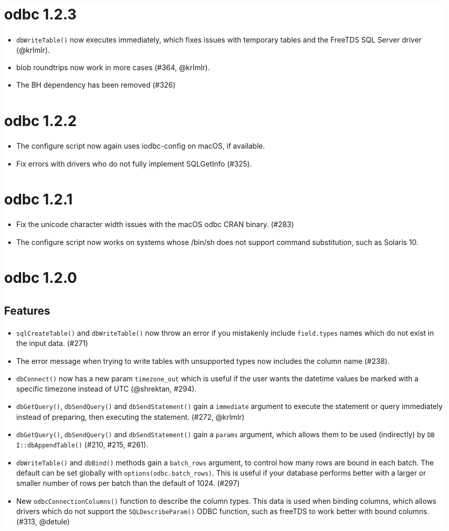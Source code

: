 # odbc 1.2.3

* `dbWriteTable()` now executes immediately, which fixes issues with temporary tables and the FreeTDS SQL Server driver (@krlmlr).

* blob roundtrips now work in more cases (#364, @krlmlr).

* The BH dependency has been removed (#326)

# odbc 1.2.2

* The configure script now again uses iodbc-config on macOS, if available.

* Fix errors with drivers who do not fully implement SQLGetInfo (#325).

# odbc 1.2.1

* Fix the unicode character width issues with the macOS odbc CRAN binary. (#283)

* The configure script now works on systems whose /bin/sh does not support
  command substitution, such as Solaris 10.

# odbc 1.2.0

## Features

* `sqlCreateTable()` and `dbWriteTable()` now throw an error if you mistakenly
  include `field.types` names which do not exist in the input data. (#271)

* The error message when trying to write tables with unsupported types now
  includes the column name (#238).

* `dbConnect()` now has a new param `timezone_out` which is useful if the user
  wants the datetime values be marked with a specific timezone instead of UTC
  (@shrektan, #294).

* `dbGetQuery()`, `dbSendQuery()` and `dbSendStatement()` gain a `immediate`
  argument to execute the statement or query immediately instead of preparing,
  then executing the statement. (#272, @krlmlr)

* `dbGetQuery()`, `dbSendQuery()` and `dbSendStatement()` gain a `params`
  argument, which allows them to be used (indirectly) by `DBI::dbAppendTable()`
  (#210, #215, #261).

* `dbWriteTable()` and `dbBind()` methods gain a `batch_rows` argument, to
  control how many rows are bound in each batch. The default can be set
  globally with `options(odbc.batch_rows)`. This is useful if your database
  performs better with a larger or smaller number of rows per batch than the
  default of 1024. (#297)

* New `odbcConnectionColumns()` function to describe the column types. This
  data is used when binding columns, which allows drivers which do not support
  the `SQLDescribeParam()` ODBC function, such as freeTDS to work better with
  bound columns. (#313, @detule)
